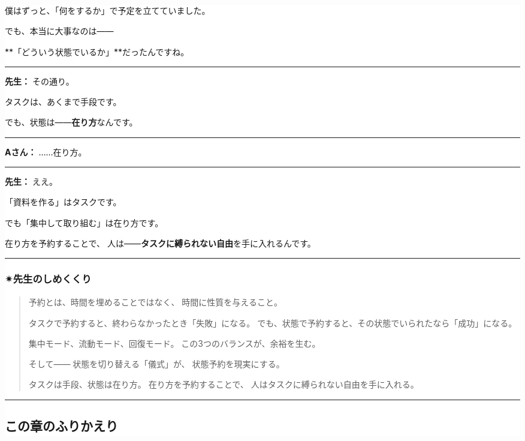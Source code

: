 僕はずっと、「何をするか」で予定を立てていました。

でも、本当に大事なのは——

**「どういう状態でいるか」**だったんですね。

---

**先生：**
その通り。

タスクは、あくまで手段です。

でも、状態は——**在り方**なんです。

---

**Aさん：**
……在り方。

---

**先生：**
ええ。

「資料を作る」はタスクです。

でも「集中して取り組む」は在り方です。

在り方を予約することで、
人は——**タスクに縛られない自由**を手に入れるんです。

---

### ✴︎先生のしめくくり

> 予約とは、時間を埋めることではなく、
> 時間に性質を与えること。
>
> タスクで予約すると、終わらなかったとき「失敗」になる。
> でも、状態で予約すると、その状態でいられたなら「成功」になる。
>
> 集中モード、流動モード、回復モード。
> この3つのバランスが、余裕を生む。
>
> そして——
> 状態を切り替える「儀式」が、
> 状態予約を現実にする。
>
> タスクは手段、状態は在り方。
> 在り方を予約することで、
> 人はタスクに縛られない自由を手に入れる。

---

## この章のふりかえり
